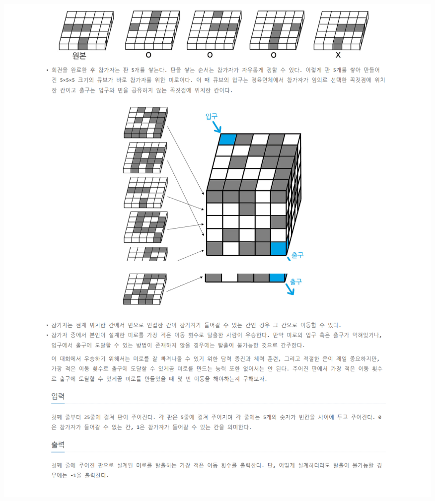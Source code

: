 <center><img src="/assets/img/boj/boj16985-02.webp" width="80%" height="80%"></center><br>
<center><img src="/assets/img/boj/boj16985-03.webp" width="80%" height="80%"></center><br>
